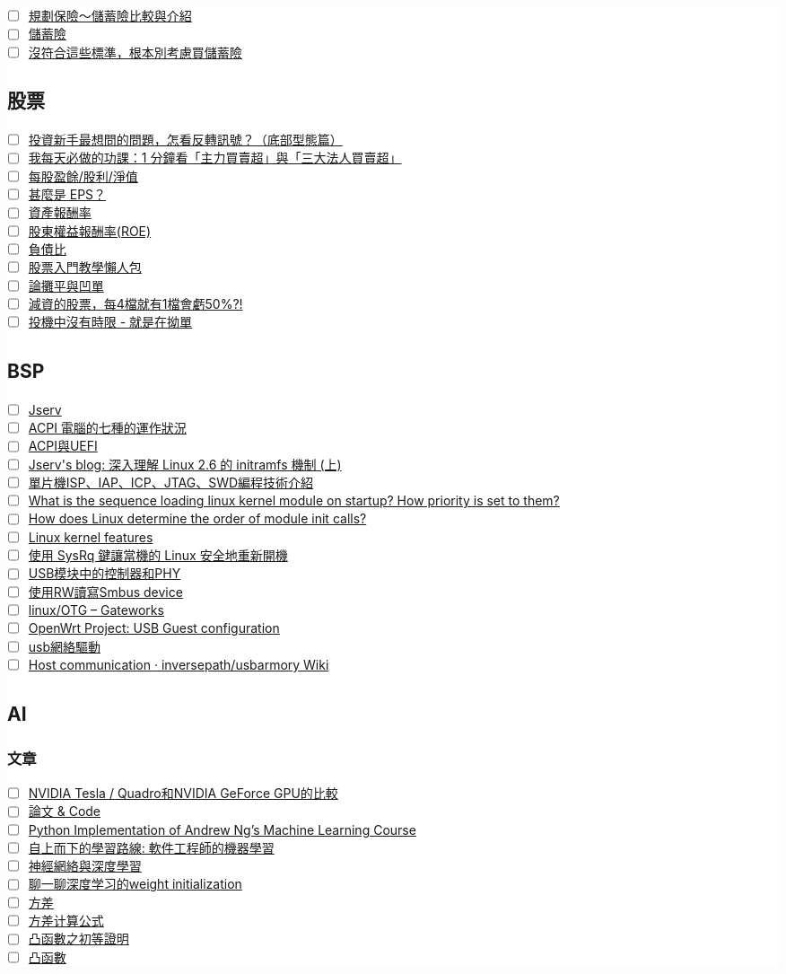 - [ ] [規劃保險～儲蓄險比較與介紹](http://peymmm.pixnet.net/blog/post/365283533)
- [ ] [儲蓄險](https://www.ptt.cc/bbs/WomenTalk/M.1503882148.A.41D.html)
- [ ] [沒符合這些標準，根本別考慮買儲蓄險](http://www.cheers.com.tw/article/article.action?id=5072359)

## 股票

- [ ] [投資新手最想問的問題，怎看反轉訊號？（底部型態篇）](https://getpocket.com/a/read/2037488416)
- [ ] [我每天必做的功課：1 分鐘看「主力買賣超」與「三大法人買賣超」](https://www.cmoney.tw/notes/note-detail.aspx?nid=12116)
- [ ] [每股盈餘/股利/淨值](https://tw.answers.yahoo.com/question/index?qid=20110804000016KK23258)
- [ ] [甚麼是 EPS？](http://www.cmoney.tw/learn/course/cmoney/topic/129)
- [ ] [資產報酬率](http://www.cmoney.tw/learn/course/0520/topic/761)
- [ ] [股東權益報酬率(ROE)](http://www.cmoney.tw/learn/course/0520/topic/760)
- [ ] [負債比](http://www.cmoney.tw/learn/course/0520/topic/773)
- [ ] [股票入門教學懶人包](https://goose168.com/%e9%b5%9d%e7%88%b8%e7%88%b8%e8%82%a1%e7%a5%a8%e5%85%a5%e9%96%80%e6%95%99%e5%ad%b8%e6%87%b6%e4%ba%ba%e5%8c%85/)
- [ ] [論攤平與凹單](https://www.ptt.cc/bbs/Stock/M.1445570728.A.E77.html)
- [ ] [減資的股票，每4檔就有1檔會虧50%?!](https://rich01.com/4150-4/)
- [ ] [投機中沒有時限 - 就是在拗單](https://rich01.com/blog-post_2185/)

## BSP

- [ ] [Jserv](http://wiki.csie.ncku.edu.tw/embedded/schedule)
- [ ] [ACPI 電腦的七種的運作狀況](https://www.coolaler.com/threads/acpi.247076/)
- [ ] [ACPI與UEFI](https://www.getit01.com/p2018012525893464/)
- [ ] [Jserv's blog: 深入理解 Linux 2.6 的 initramfs 機制 (上)](http://blog.linux.org.tw/~jserv/archives/001954.html)
- [ ] [單片機ISP、IAP、ICP、JTAG、SWD編程技術介紹](https://kknews.cc/zh-tw/tech/5axnjy6.html)
- [ ] [What is the sequence loading linux kernel module on startup? How priority is set to them?](https://unix.stackexchange.com/questions/90027/what-is-the-sequence-loading-linux-kernel-module-on-startup-how-priority-is-set)
- [ ] [How does Linux determine the order of module init calls?](https://stackoverflow.com/questions/10368837/how-does-linux-determine-the-order-of-module-init-calls)
- [ ] [Linux kernel features](https://en.wikipedia.org/wiki/Category:Linux_kernel_features)
- [ ] [使用 SysRq 鍵讓當機的 Linux 安全地重新開機](https://blog.gtwang.org/linux/safe-reboot-of-linux-using-magic-sysrq-key/)
- [ ] [USB模块中的控制器和PHY](https://blog.csdn.net/kris_fei/article/details/80893535)
- [ ] [使用RW讀寫Smbus device](http://white5168.blogspot.com/2012/09/rwsmbus-device.html#.XITuZIgzaUk)
- [ ] [linux/OTG – Gateworks](http://trac.gateworks.com/wiki/linux/OTG#g_multi)
- [ ] [OpenWrt Project: USB Guest configuration](https://openwrt.org/docs/guide-user/hardware/usb_gadget)
- [ ] [usb網絡驅動](https://zhiwei.li/text/2016/07/03/usb%E7%BD%91%E7%BB%9C%E9%A9%B1%E5%8A%A8/)
- [ ] [Host communication · inversepath/usbarmory Wiki](https://github.com/inversepath/usbarmory/wiki/Host-communication)

## AI

### 文章

- [ ] [NVIDIA Tesla / Quadro和NVIDIA GeForce GPU的比較](https://www.microway.com/knowledge-center-articles/comparison-of-nvidia-geforce-gpus-and-nvidia-tesla-gpus/)
- [ ] [論文 & Code](https://github.com/zziz/pwc)
- [ ] [Python Implementation of Andrew Ng’s Machine Learning Course](https://medium.com/analytics-vidhya/python-implementation-of-andrew-ngs-machine-learning-course-part-1-6b8dd1c73d80)
- [ ] [自上而下的學習路線: 軟件工程師的機器學習](https://github.com/ZuzooVn/machine-learning-for-software-engineers/blob/master/README-zh-CN.md)
- [ ] [神經網絡與深度學習](https://tigerneil.gitbooks.io/neural-networks-and-deep-learning-zh/content/index.html)
- [ ] [聊一聊深度学习的weight initialization](https://zhuanlan.zhihu.com/p/25110150)
- [ ]  [方差](https://baike.baidu.com/item/%E6%96%B9%E5%B7%AE)
- [ ]  [方差计算公式](https://baike.baidu.com/item/%E6%96%B9%E5%B7%AE%E8%AE%A1%E7%AE%97%E5%85%AC%E5%BC%8F)
- [ ]  [凸函數之初等證明](http://episte.math.ntu.edu.tw/articles/mm/mm_04_3_07/index.html)
- [ ]  [凸函數](https://ccjou.wordpress.com/2013/08/27/%E5%87%B8%E5%87%BD%E6%95%B8/)